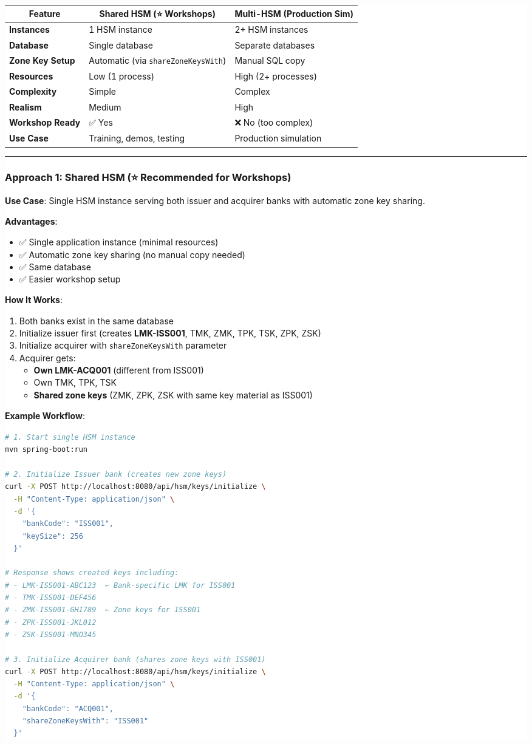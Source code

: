 | Feature | Shared HSM (⭐ Workshops) | Multi-HSM (Production Sim) |
|---------|---------------------------|----------------------------|
| **Instances** | 1 HSM instance | 2+ HSM instances |
| **Database** | Single database | Separate databases |
| **Zone Key Setup** | Automatic (via `shareZoneKeysWith`) | Manual SQL copy |
| **Resources** | Low (1 process) | High (2+ processes) |
| **Complexity** | Simple | Complex |
| **Realism** | Medium | High |
| **Workshop Ready** | ✅ Yes | ❌ No (too complex) |
| **Use Case** | Training, demos, testing | Production simulation |

---

### Approach 1: Shared HSM (⭐ Recommended for Workshops)

**Use Case**: Single HSM instance serving both issuer and acquirer banks with automatic zone key sharing.

**Advantages**:
- ✅ Single application instance (minimal resources)
- ✅ Automatic zone key sharing (no manual copy needed)
- ✅ Same database
- ✅ Easier workshop setup

**How It Works**:
1. Both banks exist in the same database
2. Initialize issuer first (creates **LMK-ISS001**, TMK, ZMK, TPK, TSK, ZPK, ZSK)
3. Initialize acquirer with `shareZoneKeysWith` parameter
4. Acquirer gets:
   - **Own LMK-ACQ001** (different from ISS001)
   - Own TMK, TPK, TSK
   - **Shared zone keys** (ZMK, ZPK, ZSK with same key material as ISS001)

**Example Workflow**:
```bash
# 1. Start single HSM instance
mvn spring-boot:run

# 2. Initialize Issuer bank (creates new zone keys)
curl -X POST http://localhost:8080/api/hsm/keys/initialize \
  -H "Content-Type: application/json" \
  -d '{
    "bankCode": "ISS001",
    "keySize": 256
  }'

# Response shows created keys including:
# - LMK-ISS001-ABC123  ← Bank-specific LMK for ISS001
# - TMK-ISS001-DEF456
# - ZMK-ISS001-GHI789  ← Zone keys for ISS001
# - ZPK-ISS001-JKL012
# - ZSK-ISS001-MNO345

# 3. Initialize Acquirer bank (shares zone keys with ISS001)
curl -X POST http://localhost:8080/api/hsm/keys/initialize \
  -H "Content-Type: application/json" \
  -d '{
    "bankCode": "ACQ001",
    "shareZoneKeysWith": "ISS001"
  }'
```